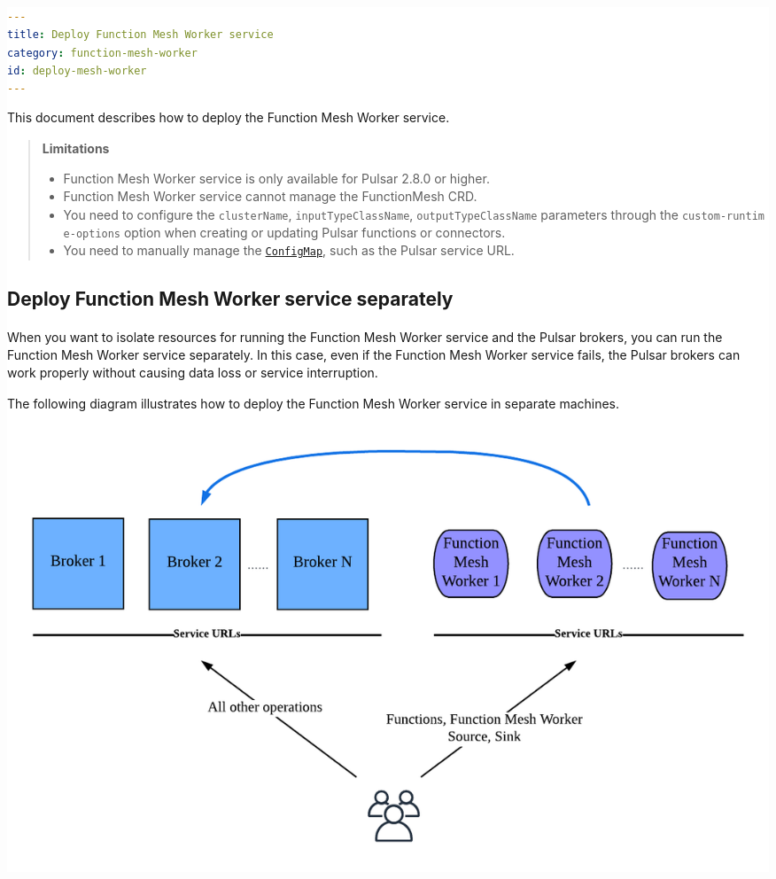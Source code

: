 ```yaml
---
title: Deploy Function Mesh Worker service
category: function-mesh-worker
id: deploy-mesh-worker
---
```


This document describes how to deploy the Function Mesh Worker service. 

> **Limitations**
>
> - Function Mesh Worker service is only available for Pulsar 2.8.0 or higher.
> - Function Mesh Worker service cannot manage the FunctionMesh CRD.
> - You need to configure the `clusterName`, `inputTypeClassName`, `outputTypeClassName` parameters through the `custom-runtime-options` option when creating or updating Pulsar functions or connectors.
> - You need to manually manage the [`ConfigMap`](/functions/function-crd.md#cluster-location), such as the Pulsar service URL.

## Deploy Function Mesh Worker service separately

When you want to isolate resources for running the Function Mesh Worker service and the Pulsar brokers, you can run the Function Mesh Worker service separately. In this case, even if the Function Mesh Worker service fails, the Pulsar brokers can work properly without causing data loss or service interruption.

The following diagram illustrates how to deploy the Function Mesh Worker service in separate machines.

![Deploy Function Mesh Separately](./../assets/mesh-seperately.png)
